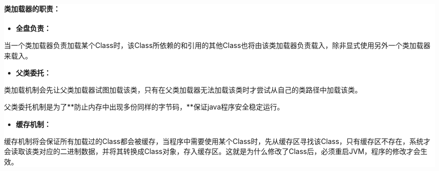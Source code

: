 #### 类加载器的职责：

- **全盘负责：**

当一个类加载器负责加载某个Class时，该Class所依赖的和引用的其他Class也将由该类加载器负责载入，除非显式使用另外一个类加载器来载入。

- **父类委托：**

类加载机制会先让父类加载器试图加载该类，只有在父类加载器无法加载该类时才尝试从自己的类路径中加载该类。

父类委托机制是为了**防止内存中出现多份同样的字节码，**保证java程序安全稳定运行。

- **缓存机制：**

缓存机制将会保证所有加载过的Class都会被缓存，当程序中需要使用某个Class时，先从缓存区寻找该Class，只有缓存区不存在，系统才会读取该类对应的二进制数据，并将其转换成Class对象，存入缓存区。这就是为什么修改了Class后，必须重启JVM，程序的修改才会生效。